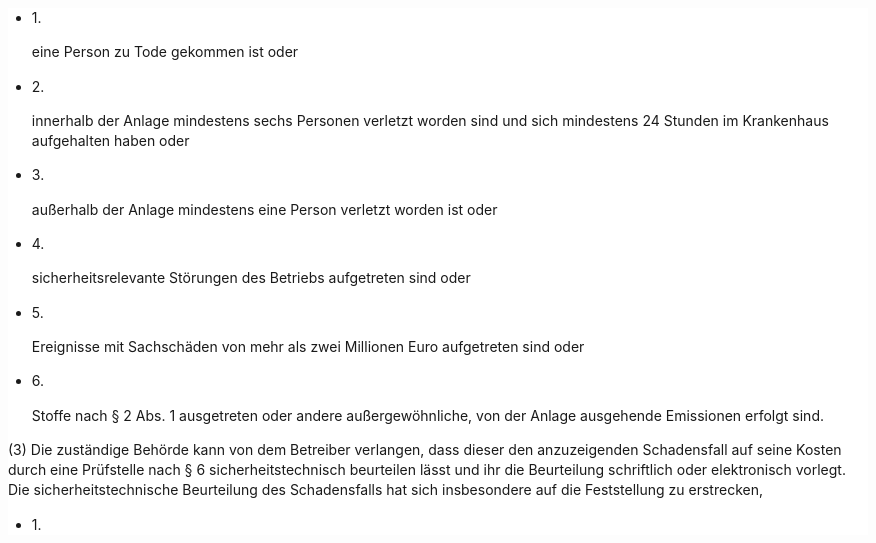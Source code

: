   - 1\.
    
    <div style="">
    
    eine Person zu Tode gekommen ist oder
    
    </div>

  - 2\.
    
    <div style="">
    
    innerhalb der Anlage mindestens sechs Personen verletzt worden sind
    und sich mindestens 24 Stunden im Krankenhaus aufgehalten haben oder
    
    </div>

  - 3\.
    
    <div style="">
    
    außerhalb der Anlage mindestens eine Person verletzt worden ist oder
    
    </div>

  - 4\.
    
    <div style="">
    
    sicherheitsrelevante Störungen des Betriebs aufgetreten sind oder
    
    </div>

  - 5\.
    
    <div style="">
    
    Ereignisse mit Sachschäden von mehr als zwei Millionen Euro
    aufgetreten sind oder
    
    </div>

  - 6\.
    
    <div style="">
    
    Stoffe nach § 2 Abs. 1 ausgetreten oder andere außergewöhnliche, von
    der Anlage ausgehende Emissionen erfolgt sind.
    
    </div>

</div>

<div class="jurAbsatz">

(3) Die zuständige Behörde kann von dem Betreiber verlangen, dass dieser
den anzuzeigenden Schadensfall auf seine Kosten durch eine Prüfstelle
nach § 6 sicherheitstechnisch beurteilen lässt und ihr die Beurteilung
schriftlich oder elektronisch vorlegt. Die sicherheitstechnische
Beurteilung des Schadensfalls hat sich insbesondere auf die Feststellung
zu erstrecken,

  - 1\.
    